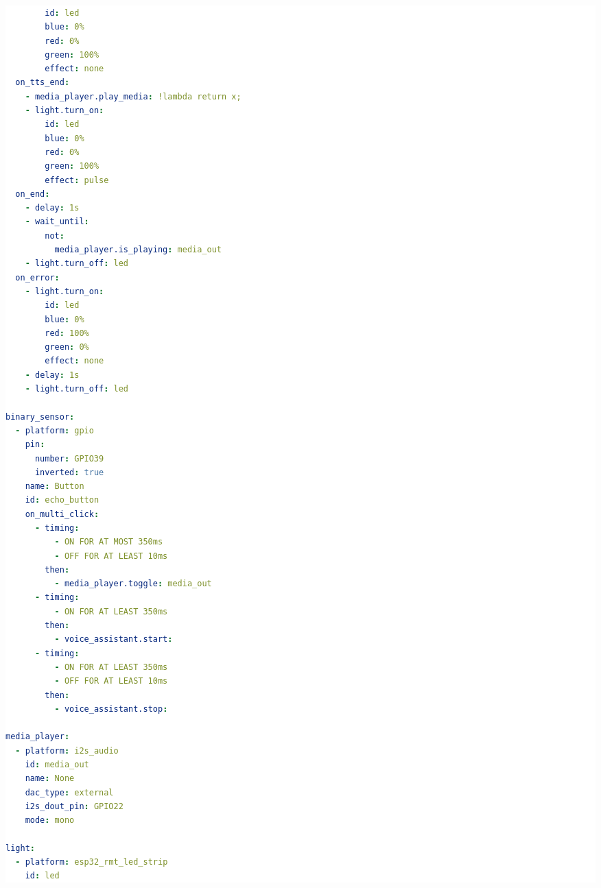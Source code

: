 ``` yaml title="atom-echo.yaml" linenums="1"
        id: led
        blue: 0%
        red: 0%
        green: 100%
        effect: none
  on_tts_end:
    - media_player.play_media: !lambda return x;
    - light.turn_on:
        id: led
        blue: 0%
        red: 0%
        green: 100%
        effect: pulse
  on_end:
    - delay: 1s
    - wait_until:
        not:
          media_player.is_playing: media_out
    - light.turn_off: led
  on_error:
    - light.turn_on:
        id: led
        blue: 0%
        red: 100%
        green: 0%
        effect: none
    - delay: 1s
    - light.turn_off: led

binary_sensor:
  - platform: gpio
    pin:
      number: GPIO39
      inverted: true
    name: Button
    id: echo_button
    on_multi_click:
      - timing:
          - ON FOR AT MOST 350ms
          - OFF FOR AT LEAST 10ms
        then:
          - media_player.toggle: media_out
      - timing:
          - ON FOR AT LEAST 350ms
        then:
          - voice_assistant.start:
      - timing:
          - ON FOR AT LEAST 350ms
          - OFF FOR AT LEAST 10ms
        then:
          - voice_assistant.stop:

media_player:
  - platform: i2s_audio
    id: media_out
    name: None
    dac_type: external
    i2s_dout_pin: GPIO22
    mode: mono

light:
  - platform: esp32_rmt_led_strip
    id: led
```